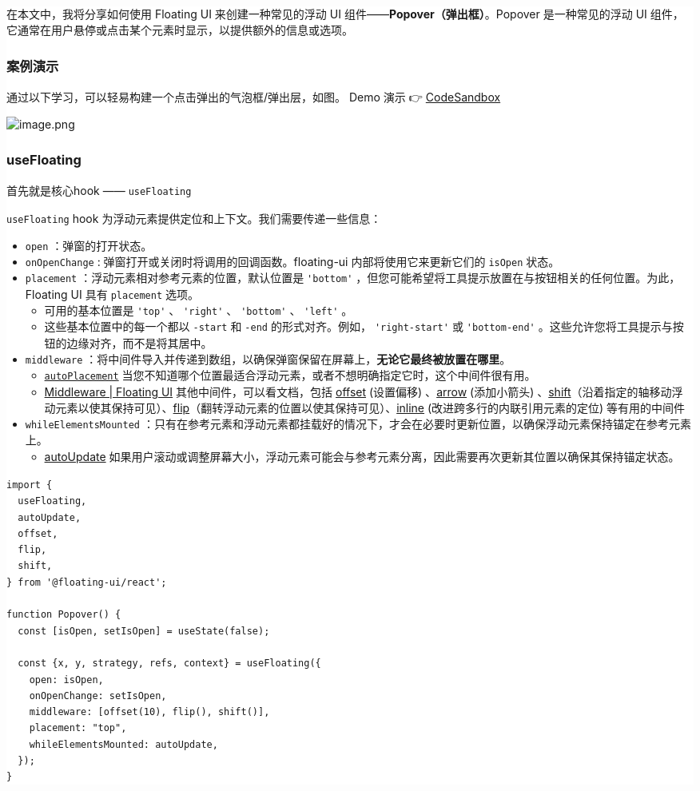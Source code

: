 在本文中，我将分享如何使用 Floating UI 来创建一种常见的浮动 UI 组件——**Popover（弹出框）**。Popover 是一种常见的浮动 UI 组件，它通常在用户悬停或点击某个元素时显示，以提供额外的信息或选项。

### 案例演示

通过以下学习，可以轻易构建一个点击弹出的气泡框/弹出层，如图。
Demo 演示 👉 [CodeSandbox](https://codesandbox.io/p/github/yusixian/template_next-tailwind-ts-app/draft/floating-ui-demo?workspaceId=8c47ce9b-8fb5-4631-b172-717f194e00e8&selection=%5B%7B%22endColumn%22%3A38%2C%22endLineNumber%22%3A37%2C%22startColumn%22%3A38%2C%22startLineNumber%22%3A37%7D%5D&file=%2Fcomponents%2Fpopover%2Findex.tsx)

![image.png](https://backblaze.cosine.ren/2023/04/20230422174945.png)



### useFloating

首先就是核心hook —— `useFloating`

`useFloating` hook 为浮动元素提供定位和上下文。我们需要传递一些信息：

- `open` ：弹窗的打开状态。
- `onOpenChange` : 弹窗打开或关闭时将调用的回调函数。floating-ui 内部将使用它来更新它们的 `isOpen` 状态。
- `placement` ：浮动元素相对参考元素的位置，默认位置是 `'bottom'` ，但您可能希望将工具提示放置在与按钮相关的任何位置。为此，Floating UI 具有 `placement` 选项。
    - 可用的基本位置是 `'top'` 、 `'right'` 、 `'bottom'` 、 `'left'` 。
    - 这些基本位置中的每一个都以 `-start` 和 `-end` 的形式对齐。例如， `'right-start'` 或 `'bottom-end'` 。这些允许您将工具提示与按钮的边缘对齐，而不是将其居中。
- `middleware` ：将中间件导入并传递到数组，以确保弹窗保留在屏幕上，**无论它最终被放置在哪里**。
    - [`autoPlacement`](https://floating-ui.com/docs/autoPlacement)  当您不知道哪个位置最适合浮动元素，或者不想明确指定它时，这个中间件很有用。
    - [Middleware | Floating UI](https://floating-ui.com/docs/middleware) 其他中间件，可以看文档，包括 [offset](https://floating-ui.com/docs/offset) (设置偏移) 、[arrow](https://floating-ui.com/docs/arrow) (添加小箭头) 、[shift](https://floating-ui.com/docs/shift)（沿着指定的轴移动浮动元素以使其保持可见）、[flip](https://floating-ui.com/docs/flip)（翻转浮动元素的位置以使其保持可见）、[inline](https://floating-ui.com/docs/inline) (改进跨多行的内联引用元素的定位) 等有用的中间件
- `whileElementsMounted` ：只有在参考元素和浮动元素都挂载好的情况下，才会在必要时更新位置，以确保浮动元素保持锚定在参考元素上。
    - [autoUpdate](https://floating-ui.com/docs/autoUpdate)  如果用户滚动或调整屏幕大小，浮动元素可能会与参考元素分离，因此需要再次更新其位置以确保其保持锚定状态。

```tsx
import {
  useFloating,
  autoUpdate,
  offset,
  flip,
  shift,
} from '@floating-ui/react';
 
function Popover() {
  const [isOpen, setIsOpen] = useState(false);
 
  const {x, y, strategy, refs, context} = useFloating({
    open: isOpen,
    onOpenChange: setIsOpen,
    middleware: [offset(10), flip(), shift()],
    placement: "top",
    whileElementsMounted: autoUpdate,
  });
}
```
